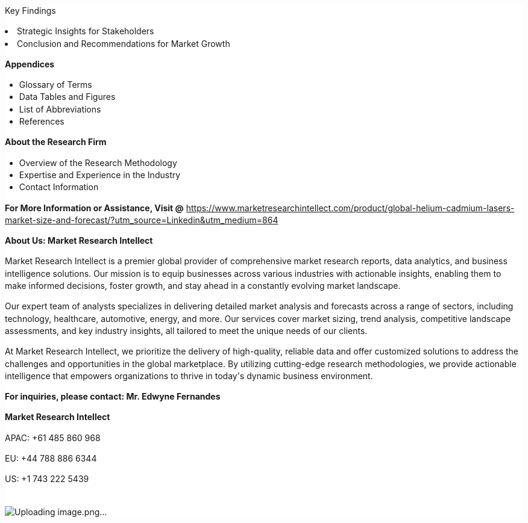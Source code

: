 Key Findings</li><li>Strategic Insights for Stakeholders</li><li>Conclusion and Recommendations for Market Growth</li></ul><p><strong>Appendices</strong></p><ul><li>Glossary of Terms</li><li>Data Tables and Figures</li><li>List of Abbreviations</li><li>References</li></ul><p><strong>About the Research Firm</strong></p><ul><li>Overview of the Research Methodology</li><li>Expertise and Experience in the Industry</li><li>Contact Information</li></ul></div><div class="article-main__content" data-test-id="publishing-text-block"><p><span class="font-[700]"><strong>For More Information or Assistance, Visit @</strong>&nbsp;<a href="https://www.marketresearchintellect.com/product/global-helium-cadmium-lasers-market-size-and-forecast/?utm_source=Linkedin&utm_medium=864">https://www.marketresearchintellect.com/product/global-helium-cadmium-lasers-market-size-and-forecast/?utm_source=Linkedin&utm_medium=864</a></span></p><p><strong>About Us: Market Research Intellect</strong></p><p>Market Research Intellect is a premier global provider of comprehensive market research reports, data analytics, and business intelligence solutions. Our mission is to equip businesses across various industries with actionable insights, enabling them to make informed decisions, foster growth, and stay ahead in a constantly evolving market landscape.</p><p>Our expert team of analysts specializes in delivering detailed market analysis and forecasts across a range of sectors, including technology, healthcare, automotive, energy, and more. Our services cover market sizing, trend analysis, competitive landscape assessments, and key industry insights, all tailored to meet the unique needs of our clients.</p><p>At Market Research Intellect, we prioritize the delivery of high-quality, reliable data and offer customized solutions to address the challenges and opportunities in the global marketplace. By utilizing cutting-edge research methodologies, we provide actionable intelligence that empowers organizations to thrive in today's dynamic business environment.</p><p><strong>For inquiries, please contact: Mr. Edwyne Fernandes</strong></p><p><strong>Market Research Intellect</strong></p><p>APAC: +61 485 860 968</p><p>EU: +44 788 886 6344</p><p>US: +1 743 222 5439</p></div><div class="article-main__content" data-test-id="publishing-text-block">&nbsp;</div>
![Uploading image.png…]()
